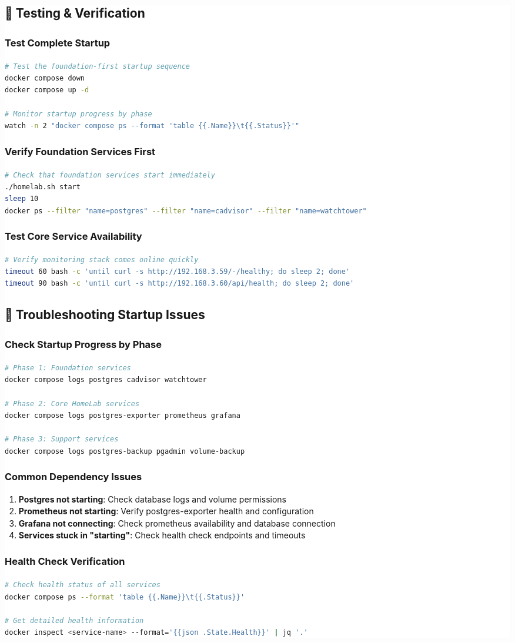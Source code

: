 ## 🧪 Testing & Verification

### **Test Complete Startup**
```bash
# Test the foundation-first startup sequence
docker compose down
docker compose up -d

# Monitor startup progress by phase
watch -n 2 "docker compose ps --format 'table {{.Name}}\t{{.Status}}'"
```

### **Verify Foundation Services First**
```bash
# Check that foundation services start immediately
./homelab.sh start
sleep 10
docker ps --filter "name=postgres" --filter "name=cadvisor" --filter "name=watchtower"
```

### **Test Core Service Availability**
```bash
# Verify monitoring stack comes online quickly  
timeout 60 bash -c 'until curl -s http://192.168.3.59/-/healthy; do sleep 2; done'
timeout 90 bash -c 'until curl -s http://192.168.3.60/api/health; do sleep 2; done'
```

## 🚨 Troubleshooting Startup Issues

### **Check Startup Progress by Phase**
```bash
# Phase 1: Foundation services
docker compose logs postgres cadvisor watchtower

# Phase 2: Core HomeLab services  
docker compose logs postgres-exporter prometheus grafana

# Phase 3: Support services
docker compose logs postgres-backup pgadmin volume-backup
```

### **Common Dependency Issues**
1. **Postgres not starting**: Check database logs and volume permissions
2. **Prometheus not starting**: Verify postgres-exporter health and configuration
3. **Grafana not connecting**: Check prometheus availability and database connection
4. **Services stuck in "starting"**: Check health check endpoints and timeouts

### **Health Check Verification**
```bash
# Check health status of all services
docker compose ps --format 'table {{.Name}}\t{{.Status}}'

# Get detailed health information
docker inspect <service-name> --format='{{json .State.Health}}' | jq '.'
```
